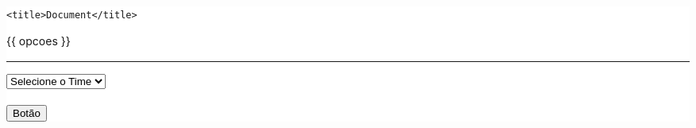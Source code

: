     
    <title>Document</title>
</head>
<body>
    <div id="app">
       <div class="container">
                {{ opcoes }}<hr>
            <select name="" id="opcoes">teste
                    <option value="">Selecione o Time</option>
                    <option value="Flamengo">Flamengo</option>
                    <option value="Vasco">Vasco</option>
                    <option value="Fluminense">Fluminense</option>
            </select><br><br>
            <button @click="selecionarElementoFilho()">Botão</button>
        </div>
        </div>
       
</div>
    <script>
        const vm = new Vue ({
            el: '#app',
            data: {
                opcoes:' '
            },
        
            computed:{
            },
            methods: {
                selecionarElementoFilho() {
                    this.opcoes = opcoes.value
                    console.log(opcoes)
                    console.log(opcoes.value)
                   }
            }
        })
    </script>
      
</body>
</html>

/*************************** */ USANDO PROPRIEDADE COMPUTED

<!DOCTYPE html>
<html lang="pt-br">
<head>
    <meta charset="UTF-8">
    <meta http-equiv="X-UA-Compatible" content="IE=edge">
    <meta name="viewport" content="width=device-width, initial-scale=1.0">
    <script src="./vue.js"></script>
    <link rel="stylesheet" href="./bootstrap.min.css" />
    <link rel="stylesheet" href="./bootstrap.min.css.map" />
    <link rel="stylesheet"  href="./style.css" />
    <style>
    #cor{
        width: 100px;
        height: 100px;
        margin-bottom: 15px;
    }
  
